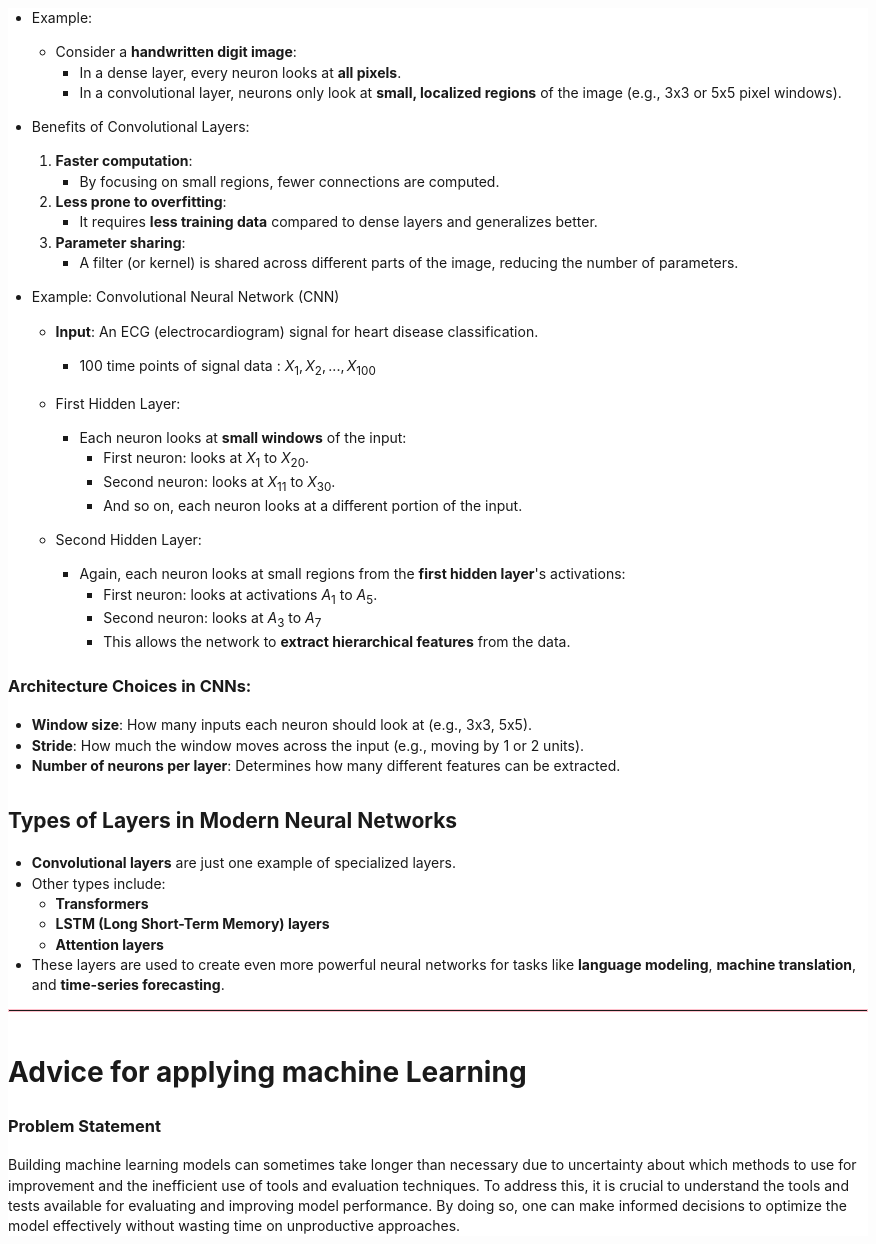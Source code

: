 - Example:
  - Consider a **handwritten digit image**:
    - In a dense layer, every neuron looks at **all pixels**.
    - In a convolutional layer, neurons only look at **small, localized regions** of the image (e.g., 3x3 or 5x5 pixel windows).

- Benefits of Convolutional Layers:
  1. **Faster computation**:
      - By focusing on small regions, fewer connections are computed.
  2. **Less prone to overfitting**:
      - It requires **less training data** compared to dense layers and generalizes better.
  3. **Parameter sharing**:
      - A filter (or kernel) is shared across different parts of the image, reducing the number of parameters.

- Example: Convolutional Neural Network (CNN)
  - **Input**: An ECG (electrocardiogram) signal for heart disease classification.
    - 100 time points of signal data : $X_1, X_2, ..., X_{100}$
    
  - First Hidden Layer:
    - Each neuron looks at **small windows** of the input:
      - First neuron: looks at $X_1$ to $X_{20}$.
      - Second neuron: looks at $X_{11}$ to $X_{30}$.
      - And so on, each neuron looks at a different portion of the input.

  - Second Hidden Layer:
    - Again, each neuron looks at small regions from the **first hidden layer**'s activations:
      - First neuron: looks at activations $A_1$ to $A_5$.
      - Second neuron: looks at $A_3$ to $A_7$
      - This allows the network to **extract hierarchical features** from the data.

### Architecture Choices in CNNs:
- **Window size**: How many inputs each neuron should look at (e.g., 3x3, 5x5).
- **Stride**: How much the window moves across the input (e.g., moving by 1 or 2 units).
- **Number of neurons per layer**: Determines how many different features can be extracted.

## Types of Layers in Modern Neural Networks
- **Convolutional layers** are just one example of specialized layers.
- Other types include:
  - **Transformers**
  - **LSTM (Long Short-Term Memory) layers**
  - **Attention layers**
- These layers are used to create even more powerful neural networks for tasks like **language modeling**, **machine translation**, and **time-series forecasting**.
 <hr style="border:1px solid pink">

# Advice for applying machine Learning
### Problem Statement
Building machine learning models can sometimes take longer than necessary due to uncertainty about which methods to use for improvement and the inefficient use of tools and evaluation techniques. To address this, it is crucial to understand the tools and tests available for evaluating and improving model performance. By doing so, one can make informed decisions to optimize the model effectively without wasting time on unproductive approaches.
